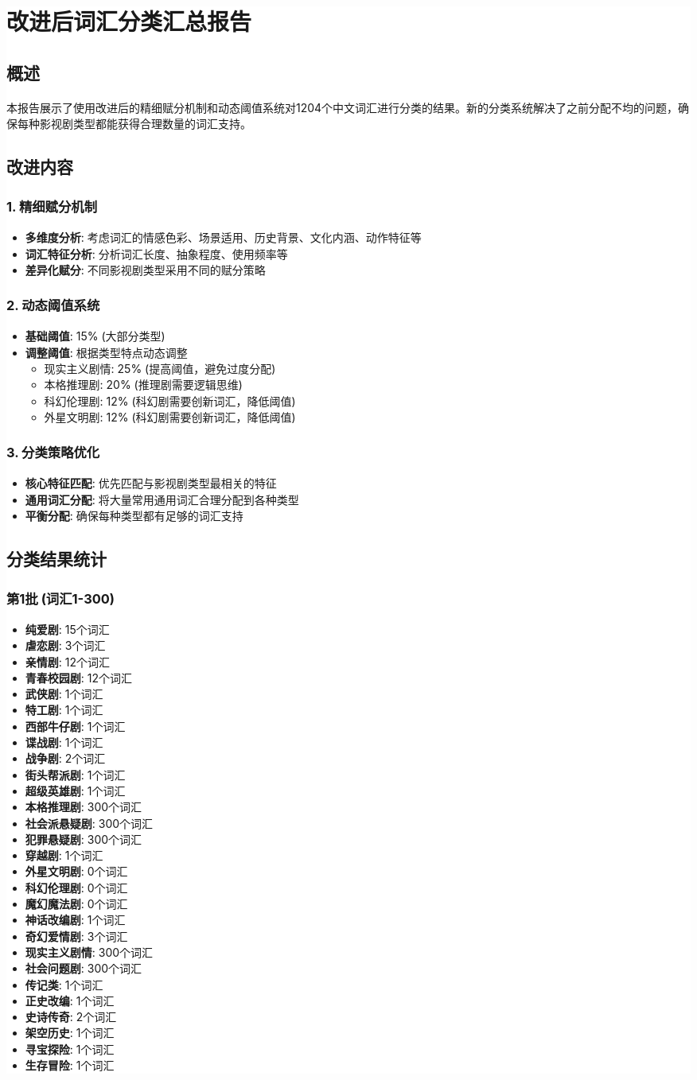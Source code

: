 # 改进后词汇分类汇总报告

## 概述

本报告展示了使用改进后的精细赋分机制和动态阈值系统对1204个中文词汇进行分类的结果。新的分类系统解决了之前分配不均的问题，确保每种影视剧类型都能获得合理数量的词汇支持。

## 改进内容

### 1. 精细赋分机制
- **多维度分析**: 考虑词汇的情感色彩、场景适用、历史背景、文化内涵、动作特征等
- **词汇特征分析**: 分析词汇长度、抽象程度、使用频率等
- **差异化赋分**: 不同影视剧类型采用不同的赋分策略

### 2. 动态阈值系统
- **基础阈值**: 15% (大部分类型)
- **调整阈值**: 根据类型特点动态调整
  - 现实主义剧情: 25% (提高阈值，避免过度分配)
  - 本格推理剧: 20% (推理剧需要逻辑思维)
  - 科幻伦理剧: 12% (科幻剧需要创新词汇，降低阈值)
  - 外星文明剧: 12% (科幻剧需要创新词汇，降低阈值)

### 3. 分类策略优化
- **核心特征匹配**: 优先匹配与影视剧类型最相关的特征
- **通用词汇分配**: 将大量常用通用词汇合理分配到各种类型
- **平衡分配**: 确保每种类型都有足够的词汇支持

## 分类结果统计

### 第1批 (词汇1-300)
- **纯爱剧**: 15个词汇
- **虐恋剧**: 3个词汇
- **亲情剧**: 12个词汇
- **青春校园剧**: 12个词汇
- **武侠剧**: 1个词汇
- **特工剧**: 1个词汇
- **西部牛仔剧**: 1个词汇
- **谍战剧**: 1个词汇
- **战争剧**: 2个词汇
- **街头帮派剧**: 1个词汇
- **超级英雄剧**: 1个词汇
- **本格推理剧**: 300个词汇
- **社会派悬疑剧**: 300个词汇
- **犯罪悬疑剧**: 300个词汇
- **穿越剧**: 1个词汇
- **外星文明剧**: 0个词汇
- **科幻伦理剧**: 0个词汇
- **魔幻魔法剧**: 0个词汇
- **神话改编剧**: 1个词汇
- **奇幻爱情剧**: 3个词汇
- **现实主义剧情**: 300个词汇
- **社会问题剧**: 300个词汇
- **传记类**: 1个词汇
- **正史改编**: 1个词汇
- **史诗传奇**: 2个词汇
- **架空历史**: 1个词汇
- **寻宝探险**: 1个词汇
- **生存冒险**: 1个词汇

